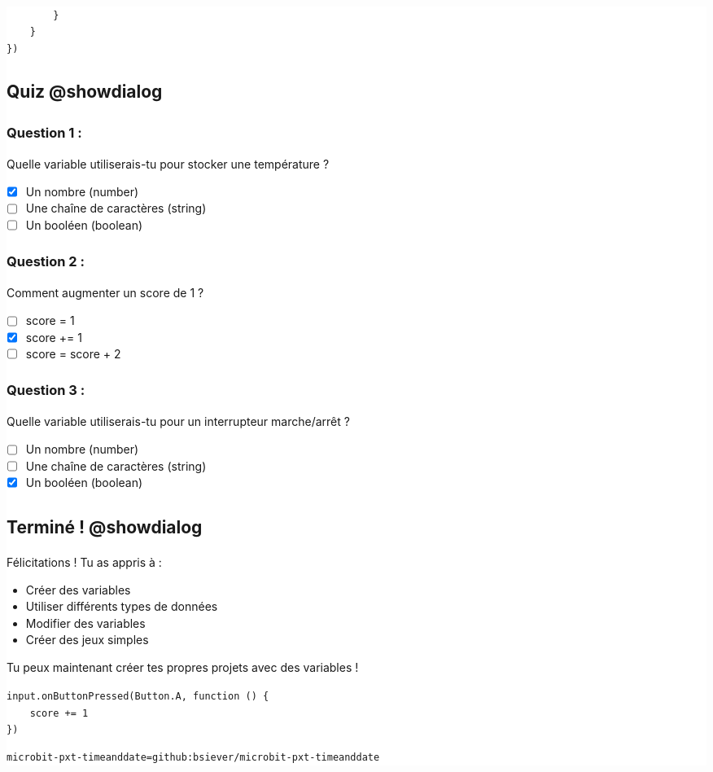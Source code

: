 ```blocks
        }
    }
})
```

## Quiz @showdialog
### Question 1 : 
Quelle variable utiliserais-tu pour stocker une température ?
* [x] Un nombre (number)
* [ ] Une chaîne de caractères (string)
* [ ] Un booléen (boolean)

### Question 2 : 
Comment augmenter un score de 1 ?
* [ ] score = 1
* [x] score += 1
* [ ] score = score + 2

### Question 3 : 
Quelle variable utiliserais-tu pour un interrupteur marche/arrêt ?
* [ ] Un nombre (number)
* [ ] Une chaîne de caractères (string)
* [x] Un booléen (boolean)

## Terminé ! @showdialog
Félicitations ! Tu as appris à :
* Créer des variables
* Utiliser différents types de données
* Modifier des variables
* Créer des jeux simples

Tu peux maintenant créer tes propres projets avec des variables !

```ghost
input.onButtonPressed(Button.A, function () {
    score += 1
})
```
```package
microbit-pxt-timeanddate=github:bsiever/microbit-pxt-timeanddate
```